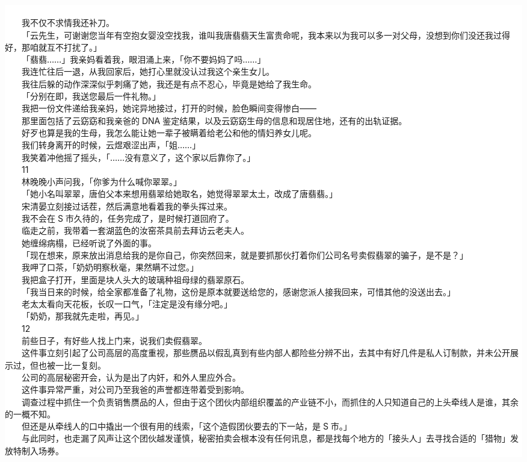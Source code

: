 <br>   
&emsp;&emsp;我不仅不求情我还补刀。  
<br>   
&emsp;&emsp;「云先生，可谢谢您当年有空抱女婴没空找我，谁叫我唐翡翡天生富贵命呢，我本来以为我可以多一对父母，没想到你们没还我过得好，那咱就互不打扰了。」  
<br>   
&emsp;&emsp;「翡翡……」我亲妈看着我，眼泪涌上来，「你不要妈妈了吗……」  
<br>   
&emsp;&emsp;我连忙往后一退，从我回家后，她打心里就没认过我这个亲生女儿。  
<br>   
&emsp;&emsp;我往后躲的动作深深似乎刺痛了她，我还是有点不忍心，毕竟是她给了我生命。  
<br>   
&emsp;&emsp;「分别在即，我送您最后一件礼物。」  
<br>   
&emsp;&emsp;我把一份文件递给我亲妈，她诧异地接过，打开的时候，脸色瞬间变得惨白——  
<br>   
&emsp;&emsp;那里面包括了云窈窈和我亲爸的 DNA 鉴定结果，以及云窈窈生母的信息和现居住地，还有的出轨证据。  
<br>   
&emsp;&emsp;好歹也算是我的生母，我怎么能让她一辈子被瞒着给老公和他的情妇养女儿呢。  
<br>   
&emsp;&emsp;我们转身离开的时候，云煜艰涩出声，「姐……」  
<br>   
&emsp;&emsp;我笑着冲他摇了摇头，「……没有意义了，这个家以后靠你了。」  
<br>   
&emsp;&emsp;11  
<br>   
&emsp;&emsp;林晚晚小声问我，「你爹为什么喊你翠翠。」  
<br>   
&emsp;&emsp;「她小名叫翠翠，唐伯父本来想用翡翠给她取名，她觉得翠翠太土，改成了唐翡翡。」  
<br>   
&emsp;&emsp;宋清晏立刻接过话茬，然后满意地看着我的拳头挥过来。  
<br>   
&emsp;&emsp;我不会在 S 市久待的，任务完成了，是时候打道回府了。  
<br>   
&emsp;&emsp;临走之前，我带着一套湖蓝色的汝窑茶具前去拜访云老夫人。  
<br>   
&emsp;&emsp;她缠绵病榻，已经听说了外面的事。  
<br>   
&emsp;&emsp;「现在想来，原来放出消息给我的是你自己，你突然回来，就是要抓那伙打着你们公司名号卖假翡翠的骗子，是不是？」  
<br>   
&emsp;&emsp;我呷了口茶，「奶奶明察秋毫，果然瞒不过您。」  
<br>   
&emsp;&emsp;我把盒子打开，里面是块人头大的玻璃种祖母绿的翡翠原石。  
<br>   
&emsp;&emsp;「我当日来的时候，给全家都准备了礼物，这份是原本就要送给您的，感谢您派人接我回来，可惜其他的没送出去。」  
<br>   
&emsp;&emsp;老太太看向天花板，长叹一口气，「注定是没有缘分吧。」  
<br>   
&emsp;&emsp;「奶奶，那我就先走啦，再见。」  
<br>   
&emsp;&emsp;12  
<br>   
&emsp;&emsp;前些日子，有好些人找上门来，说我们卖假翡翠。  
<br>   
&emsp;&emsp;这件事立刻引起了公司高层的高度重视，那些赝品以假乱真到有些内部人都险些分辨不出，去其中有好几件是私人订制款，并未公开展示过，但也被一比一复刻。  
<br>   
&emsp;&emsp;公司的高层秘密开会，认为是出了内奸，和外人里应外合。  
<br>   
&emsp;&emsp;这件事异常严重，对公司乃至我爸的声誉都连带着受到影响。  
<br>   
&emsp;&emsp;调查过程中抓住一个负责销售赝品的人，但由于这个团伙内部组织覆盖的产业链不小，而抓住的人只知道自己的上头牵线人是谁，其余的一概不知。  
<br>   
&emsp;&emsp;但还是从牵线人的口中撬出一个很有用的线索，「这个造假团伙要去的下一站，是 S 市。」  
<br>   
&emsp;&emsp;与此同时，也走漏了风声让这个团伙越发谨慎，秘密拍卖会根本没有任何讯息，都是找每个地方的「接头人」去寻找合适的「猎物」发放特制入场券。  